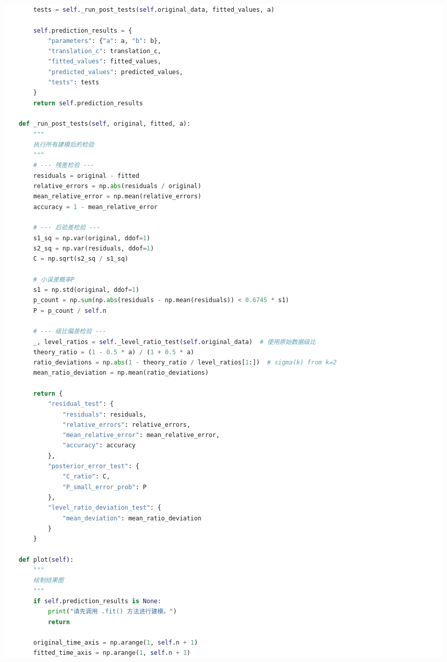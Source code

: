 ```python
        tests = self._run_post_tests(self.original_data, fitted_values, a)

        self.prediction_results = {
            "parameters": {"a": a, "b": b},
            "translation_c": translation_c,
            "fitted_values": fitted_values,
            "predicted_values": predicted_values,
            "tests": tests
        }
        return self.prediction_results

    def _run_post_tests(self, original, fitted, a):
        """
        执行所有建模后的检验
        """
        # --- 残差检验 ---
        residuals = original - fitted
        relative_errors = np.abs(residuals / original)
        mean_relative_error = np.mean(relative_errors)
        accuracy = 1 - mean_relative_error

        # --- 后验差检验 ---
        s1_sq = np.var(original, ddof=1)
        s2_sq = np.var(residuals, ddof=1)
        C = np.sqrt(s2_sq / s1_sq)

        # 小误差概率P
        s1 = np.std(original, ddof=1)
        p_count = np.sum(np.abs(residuals - np.mean(residuals)) < 0.6745 * s1)
        P = p_count / self.n

        # --- 级比偏差检验 ---
        _, level_ratios = self._level_ratio_test(self.original_data)  # 使用原始数据级比
        theory_ratio = (1 - 0.5 * a) / (1 + 0.5 * a)
        ratio_deviations = np.abs(1 - theory_ratio / level_ratios[1:])  # sigma(k) from k=2
        mean_ratio_deviation = np.mean(ratio_deviations)

        return {
            "residual_test": {
                "residuals": residuals,
                "relative_errors": relative_errors,
                "mean_relative_error": mean_relative_error,
                "accuracy": accuracy
            },
            "posterior_error_test": {
                "C_ratio": C,
                "P_small_error_prob": P
            },
            "level_ratio_deviation_test": {
                "mean_deviation": mean_ratio_deviation
            }
        }

    def plot(self):
        """
        绘制结果图
        """
        if self.prediction_results is None:
            print("请先调用 .fit() 方法进行建模。")
            return

        original_time_axis = np.arange(1, self.n + 1)
        fitted_time_axis = np.arange(1, self.n + 1)
```